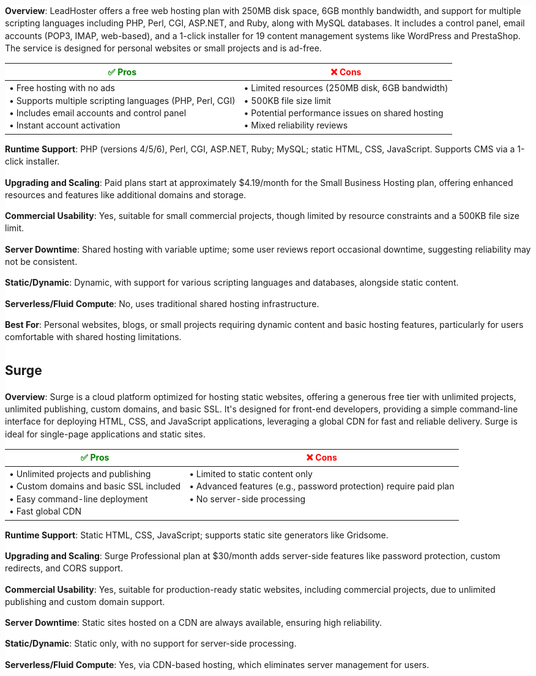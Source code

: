 **Overview**: LeadHoster offers a free web hosting plan with 250MB disk space, 6GB monthly bandwidth, and support for multiple scripting languages including PHP, Perl, CGI, ASP.NET, and Ruby, along with MySQL databases. It includes a control panel, email accounts (POP3, IMAP, web-based), and a 1-click installer for 19 content management systems like WordPress and PrestaShop. The service is designed for personal websites or small projects and is ad-free.

| <span style="color: green;">✅ Pros</span>                                                                                                                                | <span style="color: red;">❌ Cons</span>                                                                                                                          |
| ------------------------------------------------------------------------------------------------------------------------------------------------------------------------ | ---------------------------------------------------------------------------------------------------------------------------------------------------------------- |
| • Free hosting with no ads<br/>• Supports multiple scripting languages (PHP, Perl, CGI)<br/>• Includes email accounts and control panel<br/>• Instant account activation | • Limited resources (250MB disk, 6GB bandwidth)<br/>• 500KB file size limit<br/>• Potential performance issues on shared hosting<br/>• Mixed reliability reviews |

**Runtime Support**: PHP (versions 4/5/6), Perl, CGI, ASP.NET, Ruby; MySQL; static HTML, CSS, JavaScript. Supports CMS via a 1-click installer.

**Upgrading and Scaling**: Paid plans start at approximately $4.19/month for the Small Business Hosting plan, offering enhanced resources and features like additional domains and storage.

**Commercial Usability**: Yes, suitable for small commercial projects, though limited by resource constraints and a 500KB file size limit.

**Server Downtime**: Shared hosting with variable uptime; some user reviews report occasional downtime, suggesting reliability may not be consistent.

**Static/Dynamic**: Dynamic, with support for various scripting languages and databases, alongside static content.

**Serverless/Fluid Compute**: No, uses traditional shared hosting infrastructure.

**Best For**: Personal websites, blogs, or small projects requiring dynamic content and basic hosting features, particularly for users comfortable with shared hosting limitations.

## Surge

**Overview**: Surge is a cloud platform optimized for hosting static websites, offering a generous free tier with unlimited projects, unlimited publishing, custom domains, and basic SSL. It's designed for front-end developers, providing a simple command-line interface for deploying HTML, CSS, and JavaScript applications, leveraging a global CDN for fast and reliable delivery. Surge is ideal for single-page applications and static sites.

| <span style="color: green;">✅ Pros</span>                                                                                                | <span style="color: red;">❌ Cons</span>                                                                                                |
| ---------------------------------------------------------------------------------------------------------------------------------------- | -------------------------------------------------------------------------------------------------------------------------------------- |
| • Unlimited projects and publishing<br/>• Custom domains and basic SSL included<br/>• Easy command-line deployment<br/>• Fast global CDN | • Limited to static content only<br/>• Advanced features (e.g., password protection) require paid plan<br/>• No server-side processing |

**Runtime Support**: Static HTML, CSS, JavaScript; supports static site generators like Gridsome.

**Upgrading and Scaling**: Surge Professional plan at $30/month adds server-side features like password protection, custom redirects, and CORS support.

**Commercial Usability**: Yes, suitable for production-ready static websites, including commercial projects, due to unlimited publishing and custom domain support.

**Server Downtime**: Static sites hosted on a CDN are always available, ensuring high reliability.

**Static/Dynamic**: Static only, with no support for server-side processing.

**Serverless/Fluid Compute**: Yes, via CDN-based hosting, which eliminates server management for users.
